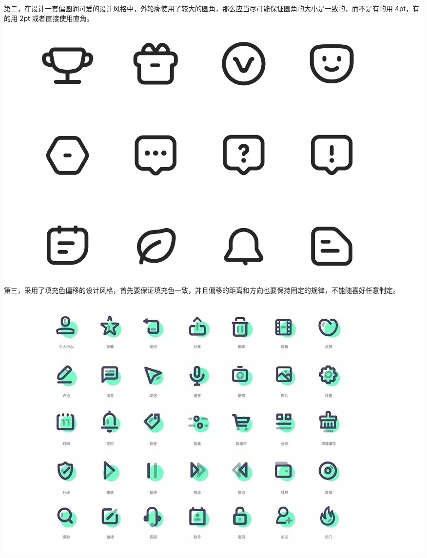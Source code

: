 第二，在设计一套偏圆润可爱的设计风格中，外轮廓使用了较大的圆角，那么应当尽可能保证圆角的大小是一致的，而不是有的用 4pt，有的用 2pt 或者直接使用直角。

![使用圆角](./assets/make-round.jpg)

第三，采用了填充色偏移的设计风格，首先要保证填充色一致，并且偏移的距离和方向也要保持固定的规律，不能随喜好任意制定。

![填充色](./assets/fill-color.jpg)
